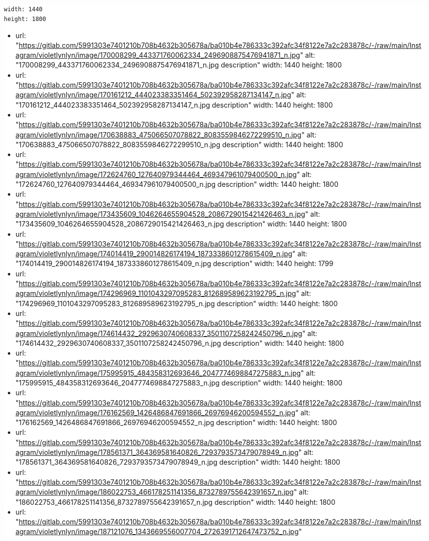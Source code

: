     width: 1440
    height: 1800
  - url: "https://gitlab.com/5991303e7401210b708b4632b305678a/ba010b4e786333c392afc34f8122e7a2c283878c/-/raw/main/Instagram/violetlynlyn/image/170008299_443371760062334_2496908875476941871_n.jpg"
    alt: "170008299_443371760062334_2496908875476941871_n.jpg description"
    width: 1440
    height: 1800
  - url: "https://gitlab.com/5991303e7401210b708b4632b305678a/ba010b4e786333c392afc34f8122e7a2c283878c/-/raw/main/Instagram/violetlynlyn/image/170161212_444023383351464_502392958287134147_n.jpg"
    alt: "170161212_444023383351464_502392958287134147_n.jpg description"
    width: 1440
    height: 1800
  - url: "https://gitlab.com/5991303e7401210b708b4632b305678a/ba010b4e786333c392afc34f8122e7a2c283878c/-/raw/main/Instagram/violetlynlyn/image/170638883_475066507078822_8083559846272299510_n.jpg"
    alt: "170638883_475066507078822_8083559846272299510_n.jpg description"
    width: 1440
    height: 1800
  - url: "https://gitlab.com/5991303e7401210b708b4632b305678a/ba010b4e786333c392afc34f8122e7a2c283878c/-/raw/main/Instagram/violetlynlyn/image/172624760_127640979344464_469347961079400500_n.jpg"
    alt: "172624760_127640979344464_469347961079400500_n.jpg description"
    width: 1440
    height: 1800
  - url: "https://gitlab.com/5991303e7401210b708b4632b305678a/ba010b4e786333c392afc34f8122e7a2c283878c/-/raw/main/Instagram/violetlynlyn/image/173435609_1046264655904528_2086729015421426463_n.jpg"
    alt: "173435609_1046264655904528_2086729015421426463_n.jpg description"
    width: 1440
    height: 1800
  - url: "https://gitlab.com/5991303e7401210b708b4632b305678a/ba010b4e786333c392afc34f8122e7a2c283878c/-/raw/main/Instagram/violetlynlyn/image/174014419_290014826174194_1873338601278615409_n.jpg"
    alt: "174014419_290014826174194_1873338601278615409_n.jpg description"
    width: 1440
    height: 1799
  - url: "https://gitlab.com/5991303e7401210b708b4632b305678a/ba010b4e786333c392afc34f8122e7a2c283878c/-/raw/main/Instagram/violetlynlyn/image/174296969_1101043297095283_812689589623192795_n.jpg"
    alt: "174296969_1101043297095283_812689589623192795_n.jpg description"
    width: 1440
    height: 1800
  - url: "https://gitlab.com/5991303e7401210b708b4632b305678a/ba010b4e786333c392afc34f8122e7a2c283878c/-/raw/main/Instagram/violetlynlyn/image/174614432_2929630740608337_3501107258242450796_n.jpg"
    alt: "174614432_2929630740608337_3501107258242450796_n.jpg description"
    width: 1440
    height: 1800
  - url: "https://gitlab.com/5991303e7401210b708b4632b305678a/ba010b4e786333c392afc34f8122e7a2c283878c/-/raw/main/Instagram/violetlynlyn/image/175995915_484358312693646_2047774698847275883_n.jpg"
    alt: "175995915_484358312693646_2047774698847275883_n.jpg description"
    width: 1440
    height: 1800
  - url: "https://gitlab.com/5991303e7401210b708b4632b305678a/ba010b4e786333c392afc34f8122e7a2c283878c/-/raw/main/Instagram/violetlynlyn/image/176162569_1426486847691866_26976946200594552_n.jpg"
    alt: "176162569_1426486847691866_26976946200594552_n.jpg description"
    width: 1440
    height: 1800
  - url: "https://gitlab.com/5991303e7401210b708b4632b305678a/ba010b4e786333c392afc34f8122e7a2c283878c/-/raw/main/Instagram/violetlynlyn/image/178561371_364369581640826_7293793573479078949_n.jpg"
    alt: "178561371_364369581640826_7293793573479078949_n.jpg description"
    width: 1440
    height: 1800
  - url: "https://gitlab.com/5991303e7401210b708b4632b305678a/ba010b4e786333c392afc34f8122e7a2c283878c/-/raw/main/Instagram/violetlynlyn/image/186022753_466178251141356_8732789755642391657_n.jpg"
    alt: "186022753_466178251141356_8732789755642391657_n.jpg description"
    width: 1440
    height: 1800
  - url: "https://gitlab.com/5991303e7401210b708b4632b305678a/ba010b4e786333c392afc34f8122e7a2c283878c/-/raw/main/Instagram/violetlynlyn/image/187121076_1343669556007704_2726391712647473752_n.jpg"